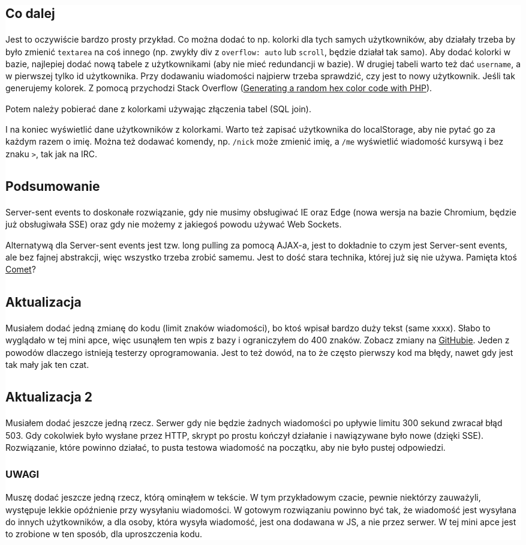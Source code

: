 ## Co dalej

Jest to oczywiście bardzo prosty przykład. Co można dodać to np. kolorki dla tych samych
użytkowników, aby działały trzeba by było zmienić `textarea` na coś innego (np. zwykły div
z `overflow: auto` lub `scroll`, będzie działał tak samo). Aby dodać kolorki w bazie,
najlepiej dodać nową tabele z użytkownikami (aby nie mieć redundancji w bazie).
W drugiej tabeli warto też dać `username`, a w pierwszej tylko id użytkownika.
Przy dodawaniu wiadomości najpierw trzeba sprawdzić, czy jest to nowy użytkownik.
Jeśli tak generujemy kolorek. Z pomocą przychodzi Stack Overflow
([Generating a random hex color code with PHP](https://stackoverflow.com/a/9901154/387194)).

Potem należy pobierać dane z kolorkami używając złączenia tabel (SQL join).

I na koniec wyświetlić dane użytkowników z kolorkami. Warto też zapisać użytkownika
do localStorage, aby nie pytać go za każdym razem o imię. Można też dodawać komendy,
np. `/nick` może zmienić imię, a `/me` wyświetlić wiadomość kursywą i bez znaku `>`, tak
jak na IRC.

## Podsumowanie

Server-sent events to doskonałe rozwiązanie, gdy nie musimy obsługiwać IE oraz Edge (nowa
wersja na bazie Chromium, będzie już obsługiwała SSE) oraz gdy nie możemy z jakiegoś
powodu używać Web Sockets.

Alternatywą dla Server-sent events jest tzw. long pulling za pomocą AJAX-a, jest to dokładnie
to czym jest Server-sent events, ale bez fajnej abstrakcji, więc wszystko trzeba zrobić samemu.
Jest to dość stara technika, której już się nie używa. Pamięta ktoś
[Comet](https://en.wikipedia.org/wiki/Comet_(programming))?

## Aktualizacja

Musiałem dodać jedną zmianę do kodu (limit znaków wiadomości), bo ktoś wpisał bardzo duży
tekst (same xxxx). Słabo to wyglądało w tej mini apce, więc usunąłem ten wpis z bazy
i ograniczyłem do 400 znaków. Zobacz zmiany na [GitHubie](https://github.com/jcubic/chat).
Jeden z powodów dlaczego istnieją testerzy oprogramowania. Jest to też dowód, na to że często
pierwszy kod ma błędy, nawet gdy jest tak mały jak ten czat.

## Aktualizacja 2

Musiałem dodać jeszcze jedną rzecz. Serwer gdy nie będzie żadnych wiadomości po upływie
limitu 300 sekund zwracał błąd 503. Gdy cokolwiek było wysłane przez HTTP, skrypt po prostu
kończył działanie i nawiązywane było nowe (dzięki SSE). Rozwiązanie, które powinno działać,
to pusta testowa wiadomość na początku, aby nie było pustej odpowiedzi.

### UWAGI
Muszę dodać jeszcze jedną rzecz, którą ominąłem w tekście. W tym przykładowym czacie,
pewnie niektórzy zauważyli, występuje lekkie opóźnienie przy wysyłaniu wiadomości. W gotowym
rozwiązaniu powinno być tak, że wiadomość jest wysyłana do innych użytkowników, a dla osoby,
która wysyła wiadomość, jest ona dodawana w JS, a nie przez serwer. W tej mini apce jest to
zrobione w ten sposób, dla uproszczenia kodu.
